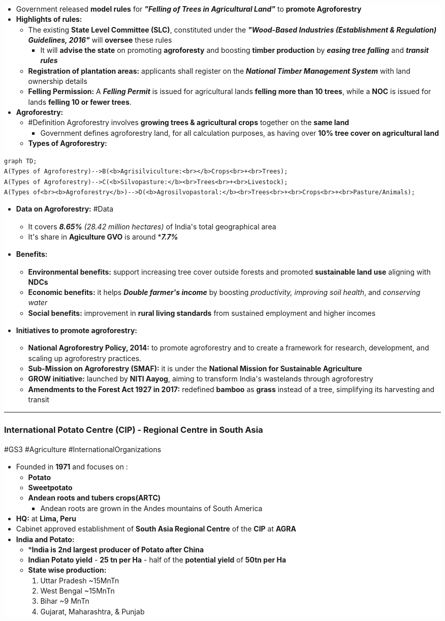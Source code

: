 - Government released **model rules** for ***"Felling of Trees in Agricultural Land"*** to **promote Agroforestry**
- **Highlights of rules:**
	- The existing **State Level Committee (SLC)**, constituted under the ***"Wood-Based Industries (Establishment & Regulation) Guidelines, 2016"*** will **oversee** these rules
		- It will **advise the state** on promoting **agroforesty** and boosting **timber production** by ***easing tree falling*** and ***transit rules***
	- **Registration of plantation areas:** applicants shall register on the ***National Timber Management System*** with land ownership details
	- **Felling Permission:** A ***Felling Permit*** is issued for agricultural lands **felling more than 10 trees**, while a **NOC** is issued for lands  **felling 10 or fewer trees**.
- **Agroforestry:**
	- #Definition Agroforestry involves **growing trees & agricultural crops** together on the **same land**
		- Government defines agroforestry land, for all calculation purposes, as having over **10% tree cover on agricultural land**
	- **Types of Agroforestry:**
```mermaid
graph TD;
A(Types of Agroforestry)-->B(<b>Agrisilviculture:<br></b>Crops<br>+<br>Trees);
A(Types of Agroforestry)-->C(<b>Silvopasture:</b><br>Trees<br>+<br>Livestock);
A(Types of<br><b>Agroforestry</b>)-->D(<b>Agrosilvopastoral:</b><br>Trees<br>+<br>Crops<br>+<br>Pasture/Animals);
```

- **Data on Agroforestry:** #Data 
	- It covers ***8.65%** (28.42 million hectares)* of India's total geographical area
	- It's share in **Agiculture GVO** is around ****7.7%***

- **Benefits:**
	- **Environmental benefits:** support increasing tree cover outside forests and promoted **sustainable land use** aligning with **NDCs**
	- **Economic benefits:** it helps ***Double farmer's income*** by boosting *productivity, improving soil health*, and *conserving water*
	- **Social benefits:** improvement in **rural living standards** from sustained employment and higher incomes
- **Initiatives to promote agroforestry:**
	- **National Agroforestry Policy, 2014:** to promote agroforestry and to create a framework for research, development, and scaling up agroforestry practices.
	- **Sub-Mission on Agroforestry (SMAF):** it is under the **National Mission for Sustainable Agriculture**
	- **GROW initiative:** launched by **NITI Aayog**, aiming to transform India's wastelands through agroforestry
	- **Amendments to the Forest Act 1927 in 2017:** redefined **bamboo** as **grass** instead of a tree, simplifying its harvesting and transit
---
### International Potato Centre (CIP) - Regional Centre in South Asia
#GS3 #Agriculture #InternationalOrganizations 
- Founded in **1971** and focuses on :
	- **Potato**
	- **Sweetpotato**
	- **Andean roots and tubers crops(ARTC)**
		- Andean roots are grown in the Andes mountains of South America
- **HQ:** at **Lima, Peru**
- Cabinet approved establishment of **South Asia Regional Centre** of the **CIP** at **AGRA**
- **India and Potato:**
	- ***India is 2nd largest producer of Potato after China**
	- **Indian Potato yield** - **25 tn per Ha**  - half of the **potential yield** of **50tn per Ha**
	- **State wise production:**
		1. Uttar Pradesh ~15MnTn
		2. West Bengal ~15MnTn
		3. Bihar ~9 MnTn
		4. Gujarat, Maharashtra, & Punjab